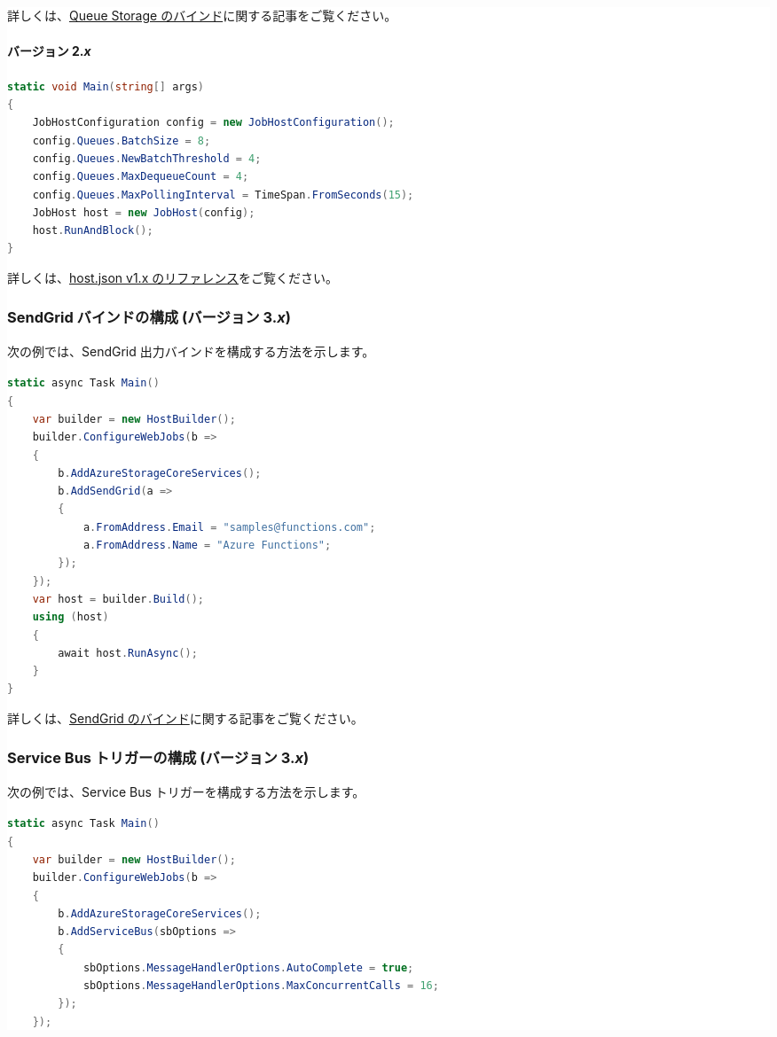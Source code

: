 詳しくは、[Queue Storage のバインド](../azure-functions/functions-bindings-storage-queue-trigger.md#hostjson-properties)に関する記事をご覧ください。

#### <a name="version-2x"></a>バージョン 2.*x*

```cs
static void Main(string[] args)
{
    JobHostConfiguration config = new JobHostConfiguration();
    config.Queues.BatchSize = 8;
    config.Queues.NewBatchThreshold = 4;
    config.Queues.MaxDequeueCount = 4;
    config.Queues.MaxPollingInterval = TimeSpan.FromSeconds(15);
    JobHost host = new JobHost(config);
    host.RunAndBlock();
}
```

詳しくは、[host.json v1.x のリファレンス](../azure-functions/functions-host-json-v1.md#queues)をご覧ください。

### <a name="sendgrid-binding-configuration-version-3x"></a>SendGrid バインドの構成 (バージョン 3.*x*)

次の例では、SendGrid 出力バインドを構成する方法を示します。

```cs
static async Task Main()
{
    var builder = new HostBuilder();
    builder.ConfigureWebJobs(b =>
    {
        b.AddAzureStorageCoreServices();
        b.AddSendGrid(a =>
        {
            a.FromAddress.Email = "samples@functions.com";
            a.FromAddress.Name = "Azure Functions";
        });
    });
    var host = builder.Build();
    using (host)
    {
        await host.RunAsync();
    }
}
```

詳しくは、[SendGrid のバインド](../azure-functions/functions-bindings-sendgrid.md#hostjson-settings)に関する記事をご覧ください。

### <a name="service-bus-trigger-configuration-version-3x"></a>Service Bus トリガーの構成 (バージョン 3.*x*)

次の例では、Service Bus  トリガーを構成する方法を示します。

```cs
static async Task Main()
{
    var builder = new HostBuilder();
    builder.ConfigureWebJobs(b =>
    {
        b.AddAzureStorageCoreServices();
        b.AddServiceBus(sbOptions =>
        {
            sbOptions.MessageHandlerOptions.AutoComplete = true;
            sbOptions.MessageHandlerOptions.MaxConcurrentCalls = 16;
        });
    });
```